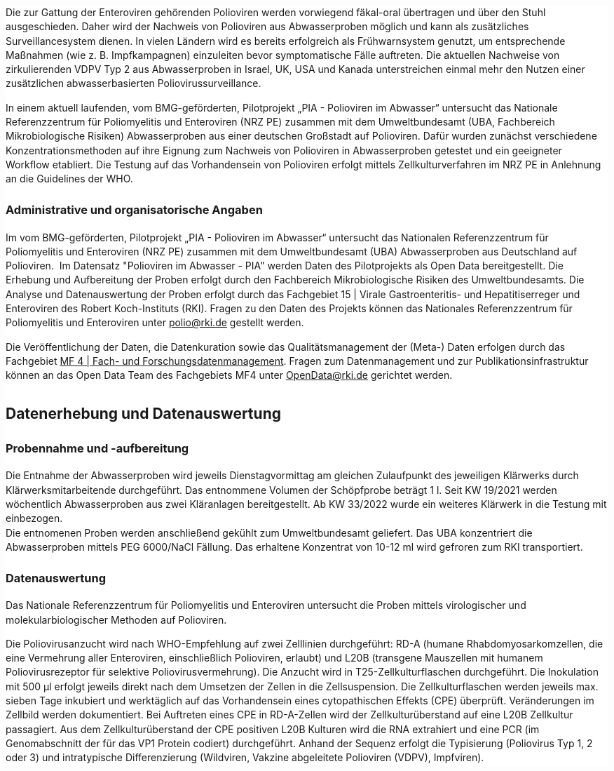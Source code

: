Die zur Gattung der Enteroviren gehörenden Polioviren werden vorwiegend fäkal-oral übertragen und über den Stuhl ausgeschieden. Daher wird der Nachweis von Polioviren aus Abwasserproben möglich und kann als zusätzliches Surveillancesystem dienen. In vielen Ländern wird es bereits erfolgreich als Frühwarnsystem genutzt, um entsprechende Maßnahmen (wie z. B. Impfkampagnen) einzuleiten bevor symptomatische Fälle auftreten. Die aktuellen Nachweise von zirkulierenden VDPV Typ 2 aus Abwasserproben in Israel, UK, USA und Kanada unterstreichen einmal mehr den Nutzen einer zusätzlichen abwasserbasierten Poliovirussurveillance.  

In einem aktuell laufenden, vom BMG-geförderten, Pilotprojekt „PIA - Polioviren im Abwasser“ untersucht das Nationale Referenzzentrum für Poliomyelitis und Enteroviren (NRZ PE) zusammen mit dem Umweltbundesamt (UBA, Fachbereich Mikrobiologische Risiken) Abwasserproben aus einer deutschen Großstadt  auf Polioviren. Dafür wurden zunächst verschiedene Konzentrationsmethoden auf ihre Eignung zum Nachweis von Polioviren in Abwasserproben getestet und ein geeigneter Workflow etabliert. Die Testung auf das Vorhandensein von Polioviren erfolgt mittels Zellkulturverfahren im NRZ PE in Anlehnung an die Guidelines der WHO.  

### Administrative und organisatorische Angaben

Im vom BMG-geförderten, Pilotprojekt „PIA - Polioviren im Abwasser“ untersucht das Nationalen Referenzzentrum für Poliomyelitis und Enteroviren (NRZ PE) zusammen mit dem Umweltbundesamt (UBA) Abwasserproben aus Deutschland auf Polioviren.  Im Datensatz "Polioviren im Abwasser - PIA" werden Daten des Pilotprojekts als Open Data bereitgestellt. Die Erhebung und Aufbereitung der Proben erfolgt durch den Fachbereich Mikrobiologische Risiken des Umweltbundesamts. Die Analyse und Datenauswertung der Proben erfolgt durch das Fachgebiet 15 | Virale Gastroenteritis- und Hepatitiserreger und Enteroviren des Robert Koch-Instituts (RKI). Fragen zu den Daten des Projekts können das Nationales Referenzzentrum für Poliomyelitis und Enteroviren unter <polio@rki.de> gestellt werden.  

Die Veröffentlichung der Daten, die Datenkuration sowie das Qualitätsmanagement der (Meta-) Daten erfolgen durch das Fachgebiet [MF 4 | Fach- und Forschungsdatenmanagement](<https://www.rki.de/DE/Content/Institut/OrgEinheiten/MFI/MF4/mf4_node.html>). Fragen zum Datenmanagement und zur Publikationsinfrastruktur können an das Open Data Team des Fachgebiets MF4 unter [OpenData@rki.de](mailto:OpenData@rki.de) gerichtet werden.

## Datenerhebung und Datenauswertung  
### Probennahme und -aufbereitung  

Die Entnahme der Abwasserproben wird jeweils Dienstagvormittag am gleichen Zulaufpunkt des jeweiligen Klärwerks durch Klärwerksmitarbeitende durchgeführt. Das entnommene Volumen der Schöpfprobe beträgt 1 l. Seit KW 19/2021 werden wöchentlich Abwasserproben aus zwei Kläranlagen bereitgestellt. Ab KW 33/2022 wurde ein weiteres Klärwerk  in die Testung mit einbezogen.  
Die entnomenen Proben werden anschließend gekühlt zum Umweltbundesamt geliefert. Das UBA konzentriert die Abwasserproben mittels PEG 6000/NaCl Fällung. Das erhaltene Konzentrat von 10-12 ml wird gefroren zum RKI transportiert.

### Datenauswertung  

Das Nationale Referenzzentrum für Poliomyelitis und Enteroviren untersucht die Proben mittels virologischer und molekularbiologischer Methoden auf Polioviren.

Die Poliovirusanzucht wird nach WHO-Empfehlung auf zwei Zelllinien durchgeführt: 
RD-A (humane Rhabdomyosarkomzellen, die eine Vermehrung aller Enteroviren, einschließlich Polioviren, erlaubt) und L20B (transgene Mauszellen mit humanem Poliovirusrezeptor für selektive Poliovirusvermehrung). Die Anzucht wird in T25-Zellkulturflaschen durchgeführt. Die Inokulation mit 500 µl erfolgt jeweils direkt nach dem Umsetzen der Zellen in die Zellsuspension. Die Zellkulturflaschen werden jeweils max. sieben Tage inkubiert und werktäglich auf das Vorhandensein eines cytopathischen Effekts (CPE) überprüft. Veränderungen im Zellbild werden dokumentiert. Bei Auftreten eines CPE in RD-A-Zellen wird der Zellkulturüberstand auf eine L20B Zellkultur passagiert. Aus dem Zellkulturüberstand der CPE positiven L20B Kulturen wird die RNA extrahiert und eine PCR (im Genomabschnitt der für das VP1 Protein codiert) durchgeführt. Anhand der Sequenz erfolgt die Typisierung (Poliovirus Typ 1, 2 oder 3) und intratypische Differenzierung (Wildviren, Vakzine abgeleitete Polioviren (VDPV), Impfviren).
